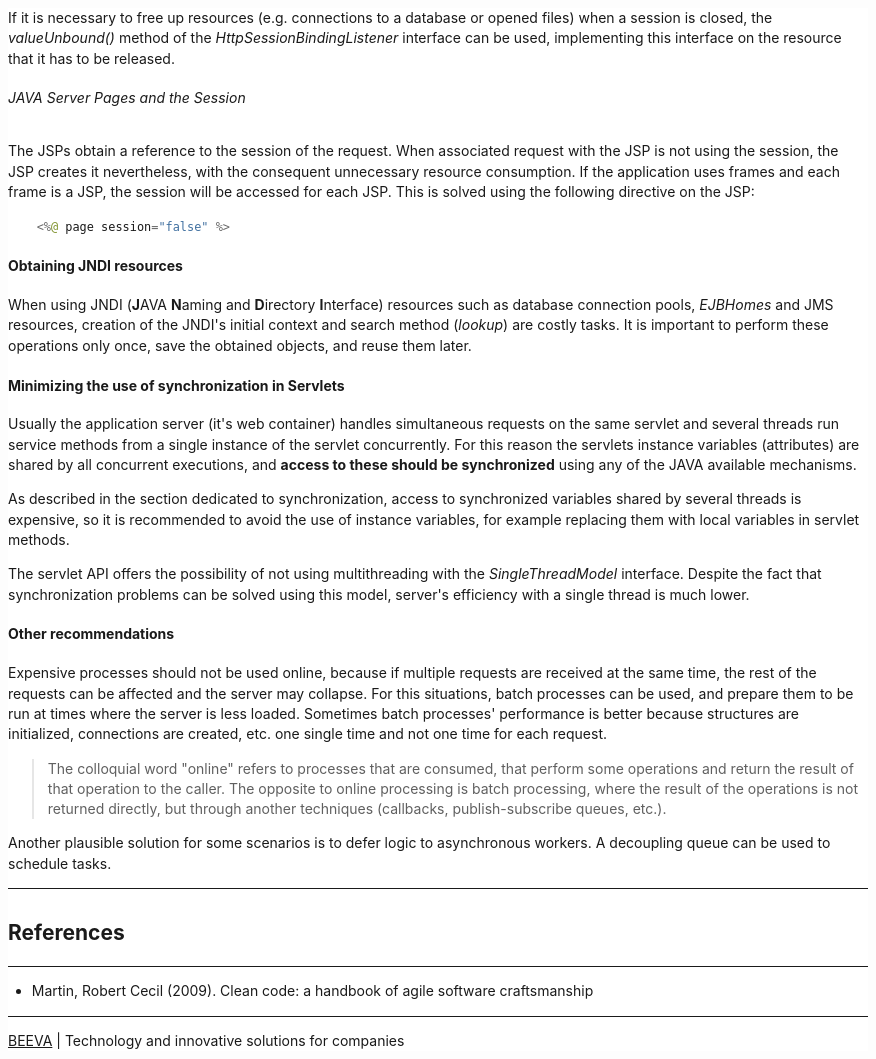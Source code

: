 If it is necessary to free up resources (e.g. connections to a database or opened files) when a session is closed, the *valueUnbound()* method of the *HttpSessionBindingListener* interface can be used, implementing this interface on the resource that it has to be released.

###### JAVA Server Pages and the *Session*

The JSPs obtain a reference to the session of the request. When associated request with the JSP is not using the session, the JSP creates it nevertheless, with the consequent unnecessary resource consumption. If the application uses frames and each frame is a JSP, the session will be accessed for each JSP. This is solved using the following directive on the JSP:

```java
	<%@ page session="false" %>
```

#### Obtaining JNDI resources

When using JNDI (**J**AVA **N**aming and **D**irectory **I**nterface) resources such as database connection pools, *EJBHomes* and JMS resources, creation of the JNDI's initial context and search method (*lookup*) are costly tasks. It is important to perform these operations only once, save the obtained objects, and reuse them later.

#### Minimizing the use of synchronization in Servlets

Usually the application server (it's web container) handles simultaneous requests on the same servlet and several threads run service methods from a single instance of the servlet concurrently. For this reason the servlets instance variables (attributes) are shared by all concurrent executions, and **access to these should be synchronized** using any of the JAVA available mechanisms. 

As described in the section dedicated to synchronization, access to synchronized variables shared by several threads is expensive, so it is recommended to avoid the use of instance variables, for example replacing them with local variables in servlet methods.

The servlet API offers the possibility of not using multithreading with the *SingleThreadModel* interface. Despite the fact that synchronization problems can be solved using this model, server's efficiency with a single thread is much lower.

#### Other recommendations

Expensive processes should not be used online, because if multiple requests are received at the same time, the rest of the requests can be affected and the server may collapse. For this situations, batch processes can be used, and prepare them to be run at times where the server is less loaded. Sometimes batch processes' performance is better because structures are initialized, connections are created, etc. one single time and not one time for each request.

> The colloquial word "online" refers to processes that are consumed, that perform some operations and return the result of that operation to the caller. The opposite to online processing is batch processing, where the result of the operations is not returned directly, but through another techniques (callbacks, publish-subscribe queues, etc.).

Another plausible solution for some scenarios is to defer logic to asynchronous workers. A decoupling queue can be used to schedule tasks. 

---

## References
---

* Martin, Robert Cecil (2009). Clean code: a handbook of agile software craftsmanship

___

[BEEVA](https://www.beeva.com) | Technology and innovative solutions for companies
